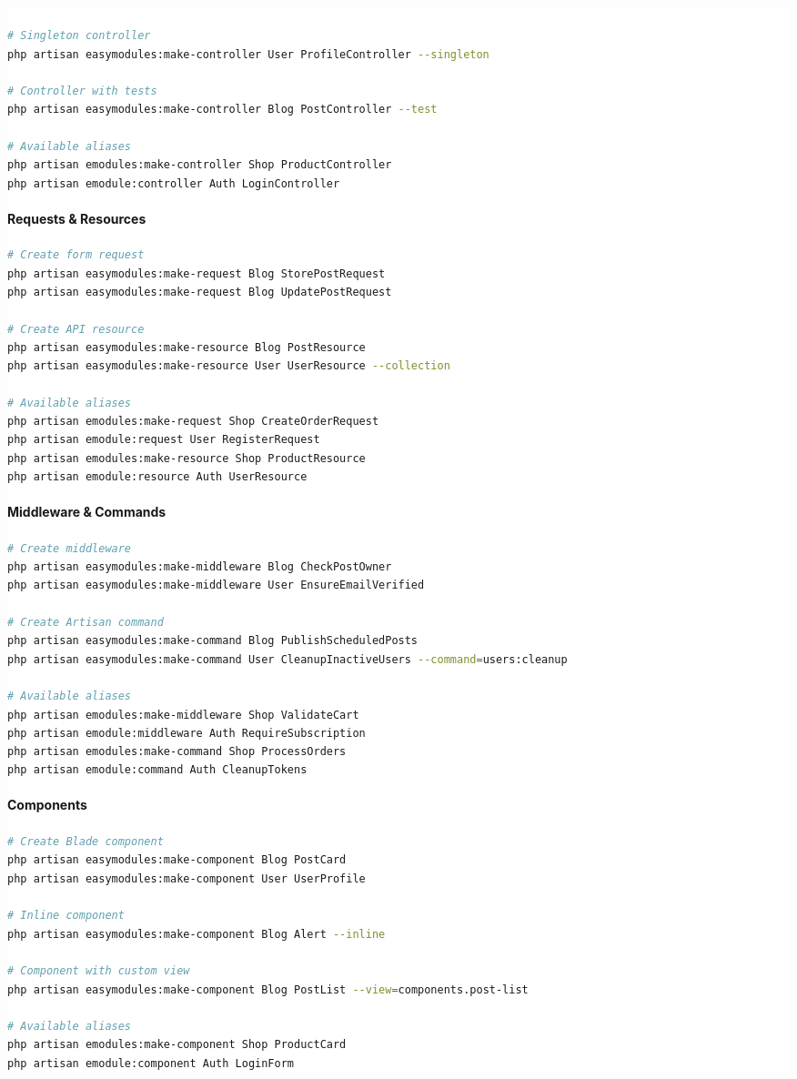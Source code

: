 ```bash

# Singleton controller
php artisan easymodules:make-controller User ProfileController --singleton

# Controller with tests
php artisan easymodules:make-controller Blog PostController --test

# Available aliases
php artisan emodules:make-controller Shop ProductController
php artisan emodule:controller Auth LoginController
```

#### Requests & Resources
```bash
# Create form request
php artisan easymodules:make-request Blog StorePostRequest
php artisan easymodules:make-request Blog UpdatePostRequest

# Create API resource
php artisan easymodules:make-resource Blog PostResource
php artisan easymodules:make-resource User UserResource --collection

# Available aliases
php artisan emodules:make-request Shop CreateOrderRequest
php artisan emodule:request User RegisterRequest
php artisan emodules:make-resource Shop ProductResource
php artisan emodule:resource Auth UserResource
```

#### Middleware & Commands
```bash
# Create middleware
php artisan easymodules:make-middleware Blog CheckPostOwner
php artisan easymodules:make-middleware User EnsureEmailVerified

# Create Artisan command
php artisan easymodules:make-command Blog PublishScheduledPosts
php artisan easymodules:make-command User CleanupInactiveUsers --command=users:cleanup

# Available aliases
php artisan emodules:make-middleware Shop ValidateCart
php artisan emodule:middleware Auth RequireSubscription
php artisan emodules:make-command Shop ProcessOrders
php artisan emodule:command Auth CleanupTokens
```

#### Components
```bash
# Create Blade component
php artisan easymodules:make-component Blog PostCard
php artisan easymodules:make-component User UserProfile

# Inline component
php artisan easymodules:make-component Blog Alert --inline

# Component with custom view
php artisan easymodules:make-component Blog PostList --view=components.post-list

# Available aliases
php artisan emodules:make-component Shop ProductCard
php artisan emodule:component Auth LoginForm
```
